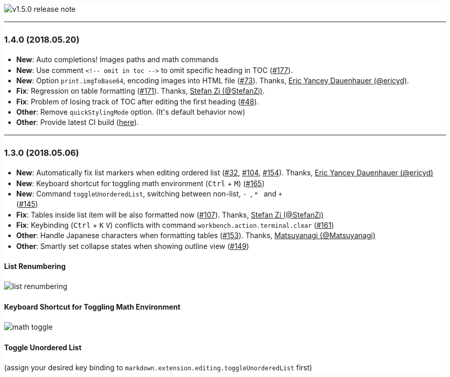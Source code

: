 ![v1.5.0 release note](https://github.com/yzhang-gh/vscode-markdown/raw/HEAD/images/v1.5.0.png)

---

### 1.4.0 (2018.05.20)

- **New**: Auto completions! Images paths and math commands
- **New**: Use comment `<!-- omit in toc -->` to omit specific heading in TOC ([#177](https://github.com/yzhang-gh/vscode-markdown/issues/177)).
- **New**: Option `print.imgToBase64`, encoding images into HTML file ([#73](https://github.com/yzhang-gh/vscode-markdown/issues/73)). Thanks, [Eric Yancey Dauenhauer (@ericyd)](https://github.com/ericyd).
- **Fix**: Regression on table formatting ([#171](https://github.com/yzhang-gh/vscode-markdown/issues/171)). Thanks, [Stefan Zi (@StefanZi)](https://github.com/StefanZi).
- **Fix**: Problem of losing track of TOC after editing the first heading ([#48](https://github.com/yzhang-gh/vscode-markdown/issues/48)).
- **Other**: Remove `quickStylingMode` option. (It's default behavior now)
- **Other**: Provide latest CI build ([here](https://ci.appveyor.com/project/yzhang-gh/vscode-markdown/build/artifacts)).

---

### 1.3.0 (2018.05.06)

- **New**: Automatically fix list markers when editing ordered list ([#32](https://github.com/yzhang-gh/vscode-markdown/issues/32), [#104](https://github.com/yzhang-gh/vscode-markdown/issues/104), [#154](https://github.com/yzhang-gh/vscode-markdown/issues/154)). Thanks, [Eric Yancey Dauenhauer (@ericyd)](https://github.com/ericyd)
- **New**: Keyboard shortcut for toggling math environment (<kbd>Ctrl</kbd> + <kbd>M</kbd>) ([#165](https://github.com/yzhang-gh/vscode-markdown/issues/165))
- **New**: Command `toggleUnorderedList`, switching between non-list, <code>- </code>, <code>* </code> and <code>+ </code> ([#145](https://github.com/yzhang-gh/vscode-markdown/issues/145))
- **Fix**: Tables inside list item will be also formatted now ([#107](https://github.com/yzhang-gh/vscode-markdown/issues/107)). Thanks, [Stefan Zi (@StefanZi)](https://github.com/StefanZi)
- **Fix**: Keybinding (<kbd>Ctrl</kbd> + <kbd>K</kbd> <kbd>V</kbd>) conflicts with command `workbench.action.terminal.clear` ([#161](https://github.com/yzhang-gh/vscode-markdown/issues/161))
- **Other**: Handle Japanese characters when formatting tables ([#153](https://github.com/yzhang-gh/vscode-markdown/issues/153)). Thanks, [Matsuyanagi (@Matsuyanagi)](https://github.com/Matsuyanagi)
- **Other**: Smartly set collapse states when showing outline view ([#149](https://github.com/yzhang-gh/vscode-markdown/issues/149))

#### List Renumbering

![list renumbering](https://github.com/yzhang-gh/vscode-markdown/raw/HEAD/images/gifs/list-renumbering.gif)

#### Keyboard Shortcut for Toggling Math Environment

![math toggle](https://github.com/yzhang-gh/vscode-markdown/raw/HEAD/images/gifs/math-toggle.gif)

#### Toggle Unordered List

(assign your desired key binding to `markdown.extension.editing.toggleUnorderedList` first)
